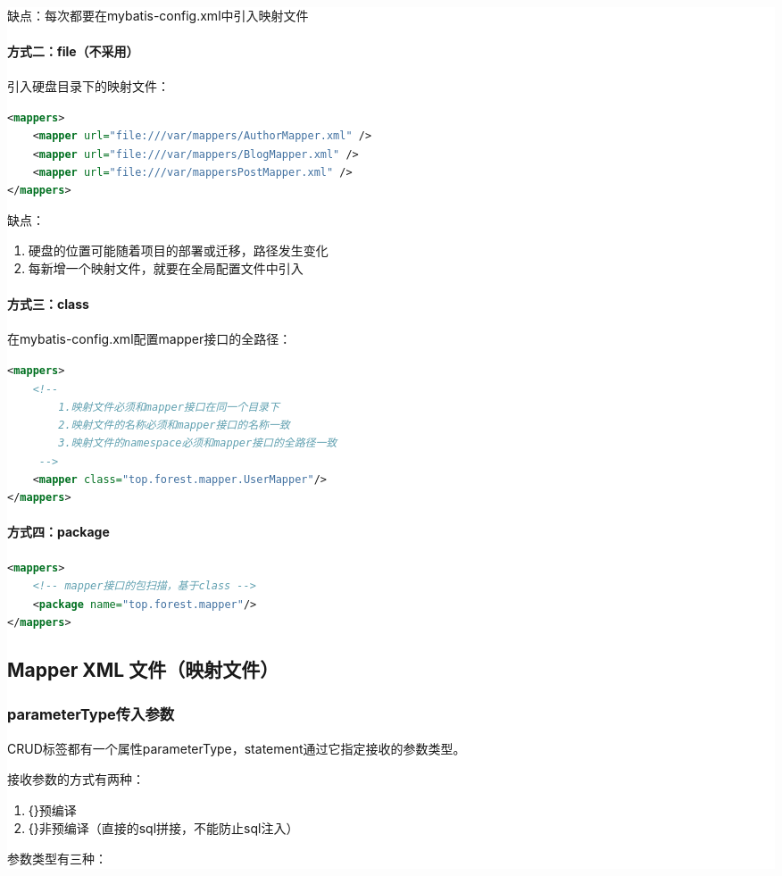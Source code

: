 缺点：每次都要在mybatis-config.xml中引入映射文件

#### 方式二：file（不采用）

引入硬盘目录下的映射文件：

```xml
<mappers>
	<mapper url="file:///var/mappers/AuthorMapper.xml" />
	<mapper url="file:///var/mappers/BlogMapper.xml" />
	<mapper url="file:///var/mappersPostMapper.xml" />
</mappers>
```
缺点：

1. 硬盘的位置可能随着项目的部署或迁移，路径发生变化
2. 每新增一个映射文件，就要在全局配置文件中引入



#### 方式三：class

在mybatis-config.xml配置mapper接口的全路径：

```xml
<mappers>   
	<!--  
		1.映射文件必须和mapper接口在同一个目录下
		2.映射文件的名称必须和mapper接口的名称一致
		3.映射文件的namespace必须和mapper接口的全路径一致
	 -->
	<mapper class="top.forest.mapper.UserMapper"/>
</mappers>
```

#### 方式四：package

```xml
<mappers>   
	<!-- mapper接口的包扫描，基于class -->
	<package name="top.forest.mapper"/>
</mappers>
```

## Mapper XML 文件（映射文件）

### parameterType传入参数

CRUD标签都有一个属性parameterType，statement通过它指定接收的参数类型。

接收参数的方式有两种：

1. {}预编译
2. {}非预编译（直接的sql拼接，不能防止sql注入）

参数类型有三种：
